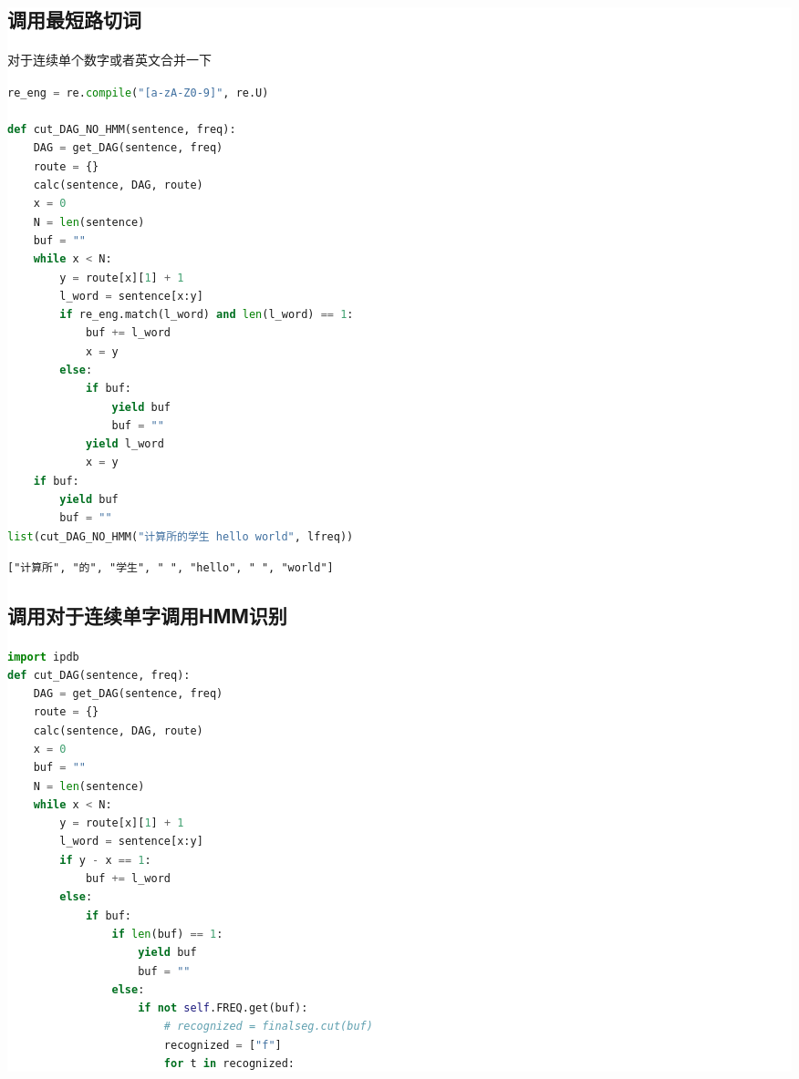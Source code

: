 
## 调用最短路切词
对于连续单个数字或者英文合并一下


```python
re_eng = re.compile("[a-zA-Z0-9]", re.U)

def cut_DAG_NO_HMM(sentence, freq):
    DAG = get_DAG(sentence, freq)
    route = {}
    calc(sentence, DAG, route)
    x = 0
    N = len(sentence)
    buf = ""
    while x < N:
        y = route[x][1] + 1
        l_word = sentence[x:y]
        if re_eng.match(l_word) and len(l_word) == 1:
            buf += l_word
            x = y
        else:
            if buf:
                yield buf
                buf = ""
            yield l_word
            x = y
    if buf:
        yield buf
        buf = ""
list(cut_DAG_NO_HMM("计算所的学生 hello world", lfreq))      
```




    ["计算所", "的", "学生", " ", "hello", " ", "world"]



## 调用对于连续单字调用HMM识别


```python
import ipdb
def cut_DAG(sentence, freq):
    DAG = get_DAG(sentence, freq)
    route = {}
    calc(sentence, DAG, route)
    x = 0
    buf = ""
    N = len(sentence)
    while x < N:
        y = route[x][1] + 1
        l_word = sentence[x:y]
        if y - x == 1:
            buf += l_word
        else:
            if buf:
                if len(buf) == 1:
                    yield buf
                    buf = ""
                else:
                    if not self.FREQ.get(buf):
                        # recognized = finalseg.cut(buf)
                        recognized = ["f"]
                        for t in recognized:
```